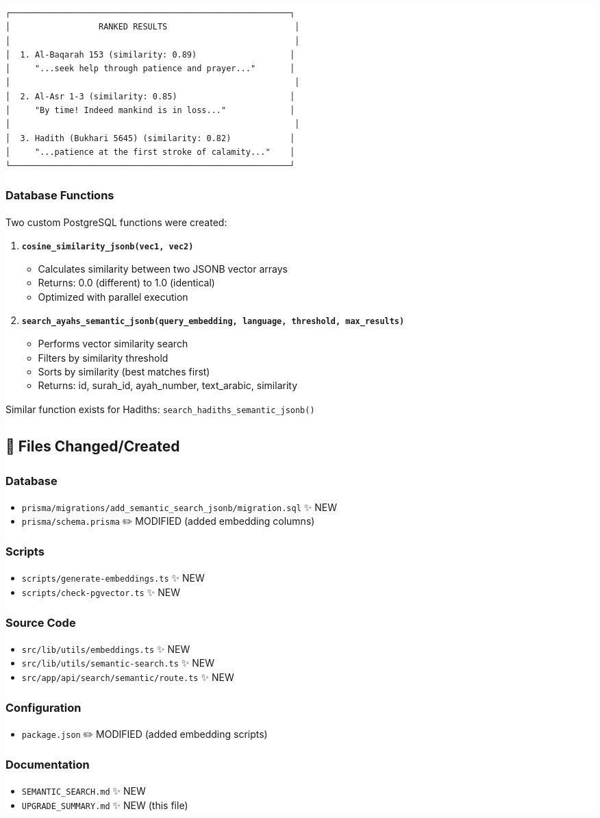 ```
┌─────────────────────────────────────────────────────────┐
│                  RANKED RESULTS                          │
│                                                          │
│  1. Al-Baqarah 153 (similarity: 0.89)                   │
│     "...seek help through patience and prayer..."       │
│                                                          │
│  2. Al-Asr 1-3 (similarity: 0.85)                       │
│     "By time! Indeed mankind is in loss..."             │
│                                                          │
│  3. Hadith (Bukhari 5645) (similarity: 0.82)            │
│     "...patience at the first stroke of calamity..."    │
└─────────────────────────────────────────────────────────┘
```

### Database Functions

Two custom PostgreSQL functions were created:

1. **`cosine_similarity_jsonb(vec1, vec2)`**
   - Calculates similarity between two JSONB vector arrays
   - Returns: 0.0 (different) to 1.0 (identical)
   - Optimized with parallel execution

2. **`search_ayahs_semantic_jsonb(query_embedding, language, threshold, max_results)`**
   - Performs vector similarity search
   - Filters by similarity threshold
   - Sorts by similarity (best matches first)
   - Returns: id, surah_id, ayah_number, text_arabic, similarity

Similar function exists for Hadiths: `search_hadiths_semantic_jsonb()`

## 📁 Files Changed/Created

### Database
- `prisma/migrations/add_semantic_search_jsonb/migration.sql` ✨ NEW
- `prisma/schema.prisma` ✏️ MODIFIED (added embedding columns)

### Scripts
- `scripts/generate-embeddings.ts` ✨ NEW
- `scripts/check-pgvector.ts` ✨ NEW

### Source Code
- `src/lib/utils/embeddings.ts` ✨ NEW
- `src/lib/utils/semantic-search.ts` ✨ NEW
- `src/app/api/search/semantic/route.ts` ✨ NEW

### Configuration
- `package.json` ✏️ MODIFIED (added embedding scripts)

### Documentation
- `SEMANTIC_SEARCH.md` ✨ NEW
- `UPGRADE_SUMMARY.md` ✨ NEW (this file)
